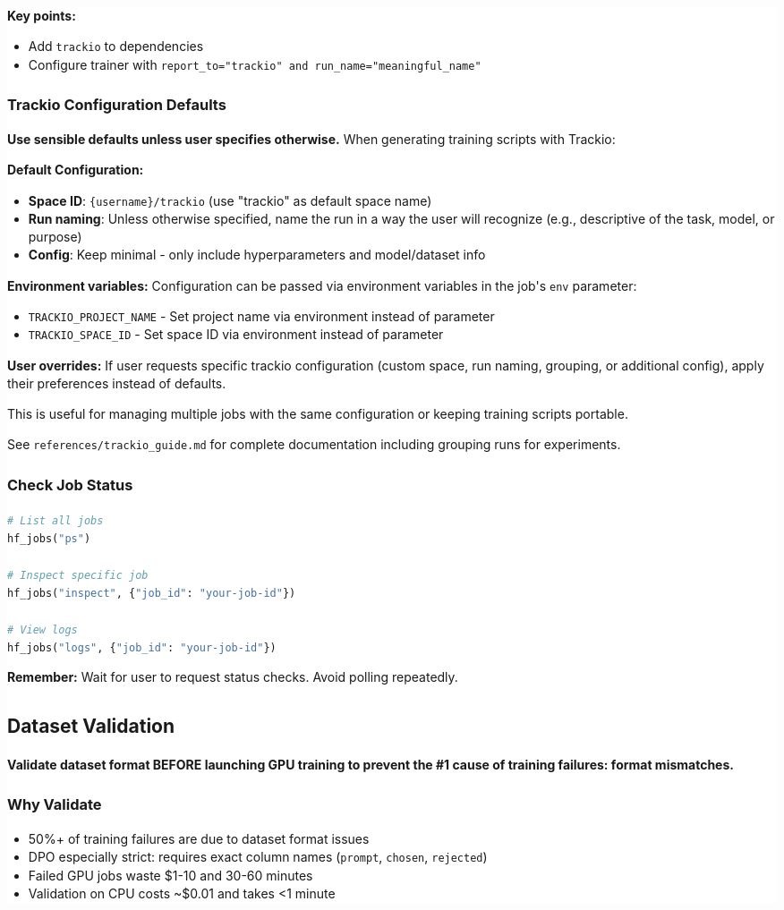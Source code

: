 **Key points:**
- Add `trackio` to dependencies
- Configure trainer with `report_to="trackio" and run_name="meaningful_name"`

### Trackio Configuration Defaults

**Use sensible defaults unless user specifies otherwise.** When generating training scripts with Trackio:

**Default Configuration:**
- **Space ID**: `{username}/trackio` (use "trackio" as default space name)
- **Run naming**: Unless otherwise specified, name the run in a way the user will recognize (e.g., descriptive of the task, model, or purpose)
- **Config**: Keep minimal - only include hyperparameters and model/dataset info

**Environment variables:** Configuration can be passed via environment variables in the job's `env` parameter:
- `TRACKIO_PROJECT_NAME` - Set project name via environment instead of parameter
- `TRACKIO_SPACE_ID` - Set space ID via environment instead of parameter

**User overrides:** If user requests specific trackio configuration (custom space, run naming, grouping, or additional config), apply their preferences instead of defaults.


This is useful for managing multiple jobs with the same configuration or keeping training scripts portable.

See `references/trackio_guide.md` for complete documentation including grouping runs for experiments.

### Check Job Status

```python
# List all jobs
hf_jobs("ps")

# Inspect specific job
hf_jobs("inspect", {"job_id": "your-job-id"})

# View logs
hf_jobs("logs", {"job_id": "your-job-id"})
```

**Remember:** Wait for user to request status checks. Avoid polling repeatedly.

## Dataset Validation

**Validate dataset format BEFORE launching GPU training to prevent the #1 cause of training failures: format mismatches.**

### Why Validate

- 50%+ of training failures are due to dataset format issues
- DPO especially strict: requires exact column names (`prompt`, `chosen`, `rejected`)
- Failed GPU jobs waste $1-10 and 30-60 minutes
- Validation on CPU costs ~$0.01 and takes <1 minute

